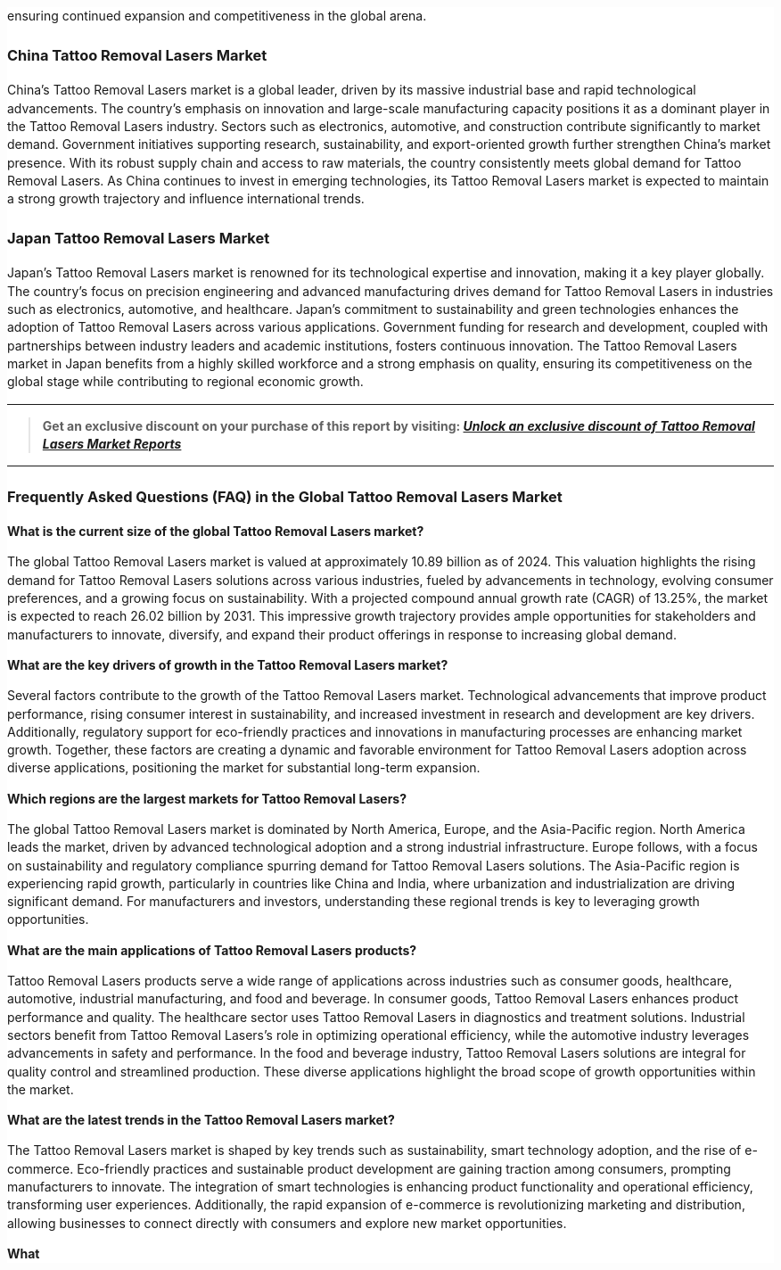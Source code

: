 ensuring continued expansion and competitiveness in the global arena.</p><h3>China Tattoo Removal Lasers Market</h3><p>China&rsquo;s Tattoo Removal Lasers market is a global leader, driven by its massive industrial base and rapid technological advancements. The country&rsquo;s emphasis on innovation and large-scale manufacturing capacity positions it as a dominant player in the Tattoo Removal Lasers industry. Sectors such as electronics, automotive, and construction contribute significantly to market demand. Government initiatives supporting research, sustainability, and export-oriented growth further strengthen China&rsquo;s market presence. With its robust supply chain and access to raw materials, the country consistently meets global demand for Tattoo Removal Lasers. As China continues to invest in emerging technologies, its Tattoo Removal Lasers market is expected to maintain a strong growth trajectory and influence international trends.</p><h3>Japan Tattoo Removal Lasers Market</h3><p>Japan&rsquo;s Tattoo Removal Lasers market is renowned for its technological expertise and innovation, making it a key player globally. The country&rsquo;s focus on precision engineering and advanced manufacturing drives demand for Tattoo Removal Lasers in industries such as electronics, automotive, and healthcare. Japan&rsquo;s commitment to sustainability and green technologies enhances the adoption of Tattoo Removal Lasers across various applications. Government funding for research and development, coupled with partnerships between industry leaders and academic institutions, fosters continuous innovation. The Tattoo Removal Lasers market in Japan benefits from a highly skilled workforce and a strong emphasis on quality, ensuring its competitiveness on the global stage while contributing to regional economic growth.</p><hr /><blockquote><p><strong>Get an exclusive discount on your purchase of this report by visiting: <em><a href="://marketresearchpulse.com/ask-for-discount/79692?utm_source=Github&amp;utm_medium=022">Unlock an exclusive discount of Tattoo Removal Lasers Market Reports</a></em>&nbsp;</strong></p></blockquote><hr /><h3>Frequently Asked Questions (FAQ) in the Global Tattoo Removal Lasers Market</h3><p><strong>What is the current size of the global Tattoo Removal Lasers market?</strong></p><p>The global Tattoo Removal Lasers market is valued at approximately 10.89 billion as of 2024. This valuation highlights the rising demand for Tattoo Removal Lasers solutions across various industries, fueled by advancements in technology, evolving consumer preferences, and a growing focus on sustainability. With a projected compound annual growth rate (CAGR) of 13.25%, the market is expected to reach 26.02 billion by 2031. This impressive growth trajectory provides ample opportunities for stakeholders and manufacturers to innovate, diversify, and expand their product offerings in response to increasing global demand.</p><p><strong>What are the key drivers of growth in the Tattoo Removal Lasers market?</strong></p><p>Several factors contribute to the growth of the Tattoo Removal Lasers market. Technological advancements that improve product performance, rising consumer interest in sustainability, and increased investment in research and development are key drivers. Additionally, regulatory support for eco-friendly practices and innovations in manufacturing processes are enhancing market growth. Together, these factors are creating a dynamic and favorable environment for Tattoo Removal Lasers adoption across diverse applications, positioning the market for substantial long-term expansion.</p><p><strong>Which regions are the largest markets for Tattoo Removal Lasers?</strong></p><p>The global Tattoo Removal Lasers market is dominated by North America, Europe, and the Asia-Pacific region. North America leads the market, driven by advanced technological adoption and a strong industrial infrastructure. Europe follows, with a focus on sustainability and regulatory compliance spurring demand for Tattoo Removal Lasers solutions. The Asia-Pacific region is experiencing rapid growth, particularly in countries like China and India, where urbanization and industrialization are driving significant demand. For manufacturers and investors, understanding these regional trends is key to leveraging growth opportunities.</p><p><strong>What are the main applications of Tattoo Removal Lasers products?</strong></p><p>Tattoo Removal Lasers products serve a wide range of applications across industries such as consumer goods, healthcare, automotive, industrial manufacturing, and food and beverage. In consumer goods, Tattoo Removal Lasers enhances product performance and quality. The healthcare sector uses Tattoo Removal Lasers in diagnostics and treatment solutions. Industrial sectors benefit from Tattoo Removal Lasers&rsquo;s role in optimizing operational efficiency, while the automotive industry leverages advancements in safety and performance. In the food and beverage industry, Tattoo Removal Lasers solutions are integral for quality control and streamlined production. These diverse applications highlight the broad scope of growth opportunities within the market.</p><p><strong>What are the latest trends in the Tattoo Removal Lasers market?</strong></p><p>The Tattoo Removal Lasers market is shaped by key trends such as sustainability, smart technology adoption, and the rise of e-commerce. Eco-friendly practices and sustainable product development are gaining traction among consumers, prompting manufacturers to innovate. The integration of smart technologies is enhancing product functionality and operational efficiency, transforming user experiences. Additionally, the rapid expansion of e-commerce is revolutionizing marketing and distribution, allowing businesses to connect directly with consumers and explore new market opportunities.</p><p><strong>What